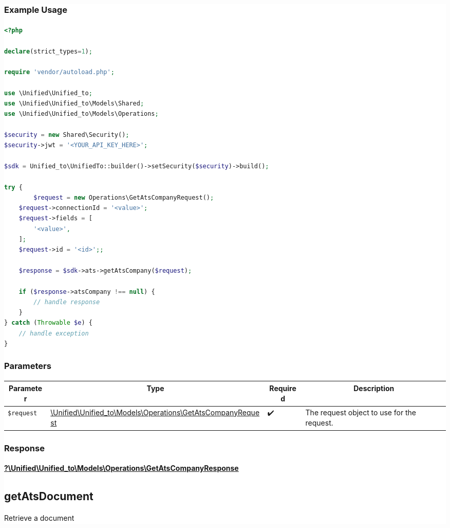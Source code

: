 ### Example Usage

```php
<?php

declare(strict_types=1);

require 'vendor/autoload.php';

use \Unified\Unified_to;
use \Unified\Unified_to\Models\Shared;
use \Unified\Unified_to\Models\Operations;

$security = new Shared\Security();
$security->jwt = '<YOUR_API_KEY_HERE>';

$sdk = Unified_to\UnifiedTo::builder()->setSecurity($security)->build();

try {
        $request = new Operations\GetAtsCompanyRequest();
    $request->connectionId = '<value>';
    $request->fields = [
        '<value>',
    ];
    $request->id = '<id>';;

    $response = $sdk->ats->getAtsCompany($request);

    if ($response->atsCompany !== null) {
        // handle response
    }
} catch (Throwable $e) {
    // handle exception
}
```

### Parameters

| Parameter                                                                                                     | Type                                                                                                          | Required                                                                                                      | Description                                                                                                   |
| ------------------------------------------------------------------------------------------------------------- | ------------------------------------------------------------------------------------------------------------- | ------------------------------------------------------------------------------------------------------------- | ------------------------------------------------------------------------------------------------------------- |
| `$request`                                                                                                    | [\Unified\Unified_to\Models\Operations\GetAtsCompanyRequest](../../Models/Operations/GetAtsCompanyRequest.md) | :heavy_check_mark:                                                                                            | The request object to use for the request.                                                                    |


### Response

**[?\Unified\Unified_to\Models\Operations\GetAtsCompanyResponse](../../Models/Operations/GetAtsCompanyResponse.md)**


## getAtsDocument

Retrieve a document
